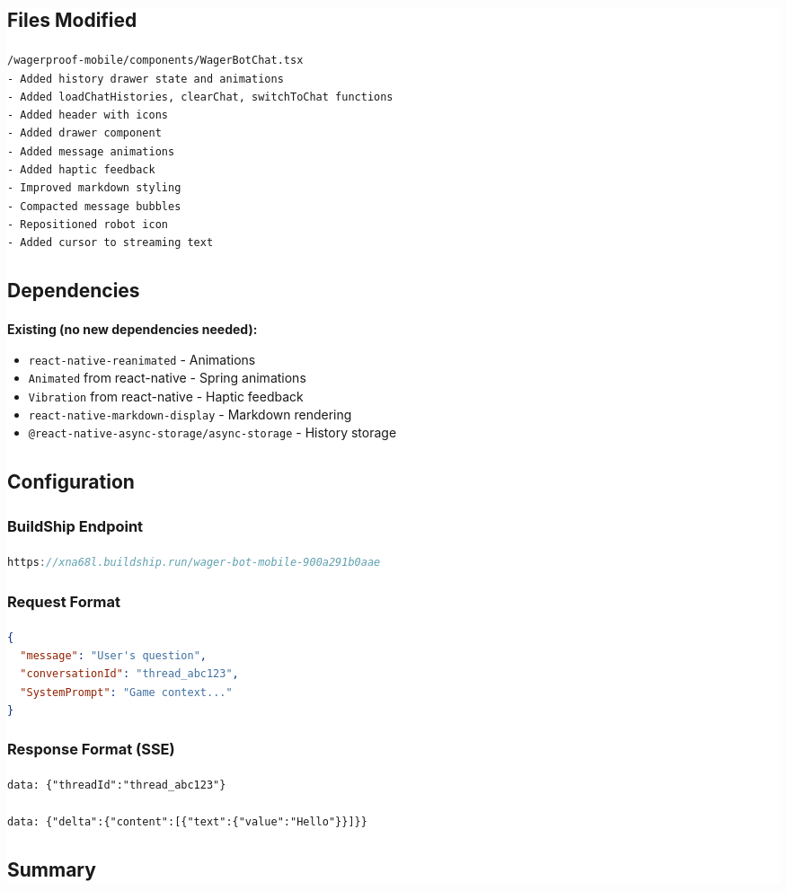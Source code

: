 ## Files Modified

```
/wagerproof-mobile/components/WagerBotChat.tsx
- Added history drawer state and animations
- Added loadChatHistories, clearChat, switchToChat functions
- Added header with icons
- Added drawer component
- Added message animations
- Added haptic feedback
- Improved markdown styling
- Compacted message bubbles
- Repositioned robot icon
- Added cursor to streaming text
```

## Dependencies

**Existing (no new dependencies needed):**
- `react-native-reanimated` - Animations
- `Animated` from react-native - Spring animations
- `Vibration` from react-native - Haptic feedback
- `react-native-markdown-display` - Markdown rendering
- `@react-native-async-storage/async-storage` - History storage

## Configuration

### BuildShip Endpoint
```typescript
https://xna68l.buildship.run/wager-bot-mobile-900a291b0aae
```

### Request Format
```json
{
  "message": "User's question",
  "conversationId": "thread_abc123",
  "SystemPrompt": "Game context..."
}
```

### Response Format (SSE)
```
data: {"threadId":"thread_abc123"}

data: {"delta":{"content":[{"text":{"value":"Hello"}}]}}
```

## Summary
